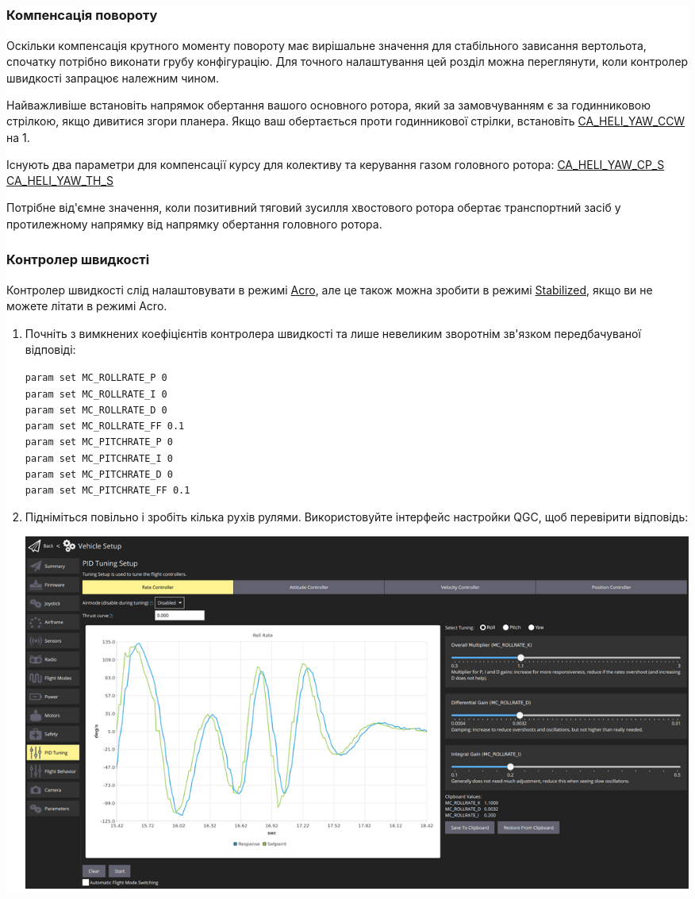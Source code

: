 ### Компенсація повороту

Оскільки компенсація крутного моменту повороту має вирішальне значення для стабільного зависання вертольота, спочатку потрібно виконати грубу конфігурацію. Для точного налаштування цей розділ можна переглянути, коли контролер швидкості запрацює належним чином.

Найважливіше встановіть напрямок обертання вашого основного ротора, який за замовчуванням є за годинниковою стрілкою, якщо дивитися згори планера. Якщо ваш обертається проти годинникової стрілки, встановіть [CA_HELI_YAW_CCW](../advanced_config/parameter_reference.md#CA_HELI_YAW_CCW) на 1.

Існують два параметри для компенсації курсу для колективу та керування газом головного ротора: [CA_HELI_YAW_CP_S](../advanced_config/parameter_reference.md#CA_HELI_YAW_CP_S) [CA_HELI_YAW_TH_S](../advanced_config/parameter_reference.md#CA_HELI_YAW_TH_S)

Потрібне від'ємне значення, коли позитивний тяговий зусилля хвостового ротора обертає транспортний засіб у протилежному напрямку від напрямку обертання головного ротора.

### Контролер швидкості

Контролер швидкості слід налаштовувати в режимі [Acro](../flight_modes_mc/acro.md), але це також можна зробити в режимі [Stabilized](../flight_modes_mc/manual_stabilized.md), якщо ви не можете літати в режимі Acro.

1. Почніть з вимкнених коефіцієнтів контролера швидкості та лише невеликим зворотнім зв'язком передбачуваної відповіді:

   ```sh
   param set MC_ROLLRATE_P 0
   param set MC_ROLLRATE_I 0
   param set MC_ROLLRATE_D 0
   param set MC_ROLLRATE_FF 0.1
   param set MC_PITCHRATE_P 0
   param set MC_PITCHRATE_I 0
   param set MC_PITCHRATE_D 0
   param set MC_PITCHRATE_FF 0.1
   ```

2. Підніміться повільно і зробіть кілька рухів рулями. Використовуйте інтерфейс настройки QGC, щоб перевірити відповідь:

   ![QGC Rate Controller Tuning UI](../../assets/mc_pid_tuning/qgc_mc_pid_tuning_rate_controller.png)
